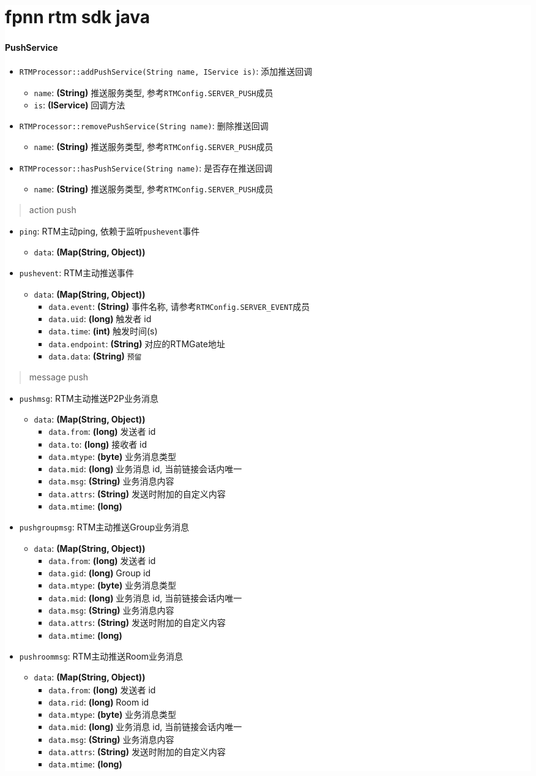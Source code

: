 # fpnn rtm sdk java #

#### PushService ####

* `RTMProcessor::addPushService(String name, IService is)`: 添加推送回调
    * `name`: **(String)** 推送服务类型, 参考`RTMConfig.SERVER_PUSH`成员
    * `is`: **(IService)** 回调方法

* `RTMProcessor::removePushService(String name)`: 删除推送回调
    * `name`: **(String)** 推送服务类型, 参考`RTMConfig.SERVER_PUSH`成员

* `RTMProcessor::hasPushService(String name)`: 是否存在推送回调
    * `name`: **(String)** 推送服务类型, 参考`RTMConfig.SERVER_PUSH`成员
    
> action push

* `ping`: RTM主动ping, 依赖于监听`pushevent`事件
    * `data`: **(Map(String, Object))**

* `pushevent`: RTM主动推送事件
    * `data`: **(Map(String, Object))**
        * `data.event`: **(String)** 事件名称, 请参考`RTMConfig.SERVER_EVENT`成员
        * `data.uid`: **(long)** 触发者 id
        * `data.time`: **(int)** 触发时间(s)
        * `data.endpoint`: **(String)** 对应的RTMGate地址
        * `data.data`: **(String)** `预留`
            
> message push

* `pushmsg`: RTM主动推送P2P业务消息
    * `data`: **(Map(String, Object))**
        * `data.from`: **(long)** 发送者 id
        * `data.to`: **(long)** 接收者 id
        * `data.mtype`: **(byte)** 业务消息类型
        * `data.mid`: **(long)** 业务消息 id, 当前链接会话内唯一
        * `data.msg`: **(String)** 业务消息内容
        * `data.attrs`: **(String)** 发送时附加的自定义内容
        * `data.mtime`: **(long)**

* `pushgroupmsg`: RTM主动推送Group业务消息
    * `data`: **(Map(String, Object))**
        * `data.from`: **(long)** 发送者 id
        * `data.gid`: **(long)** Group id
        * `data.mtype`: **(byte)** 业务消息类型
        * `data.mid`: **(long)** 业务消息 id, 当前链接会话内唯一
        * `data.msg`: **(String)** 业务消息内容
        * `data.attrs`: **(String)** 发送时附加的自定义内容
        * `data.mtime`: **(long)**

* `pushroommsg`: RTM主动推送Room业务消息
    * `data`: **(Map(String, Object))**
        * `data.from`: **(long)** 发送者 id
        * `data.rid`: **(long)** Room id
        * `data.mtype`: **(byte)** 业务消息类型
        * `data.mid`: **(long)** 业务消息 id, 当前链接会话内唯一
        * `data.msg`: **(String)** 业务消息内容
        * `data.attrs`: **(String)** 发送时附加的自定义内容
        * `data.mtime`: **(long)**
